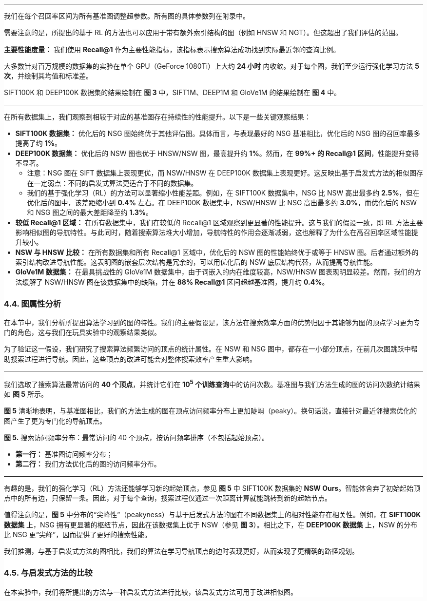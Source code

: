 ------

我们在每个召回率区间为所有基准图调整超参数。所有图的具体参数列在附录中。

需要注意的是，所提出的基于 RL 的方法也可以应用于带有额外索引结构的图（例如 HNSW 和 NGT）。但这超出了我们评估的范围。

**主要性能度量：** 我们使用 **Recall@1** 作为主要性能指标，该指标表示搜索算法成功找到实际最近邻的查询比例。

大多数针对百万规模的数据集的实验在单个 GPU（GeForce 1080Ti）上大约 **24 小时** 内收敛。对于每个图，我们至少运行强化学习方法 **5 次**，并绘制其均值和标准差。

SIFT100K 和 DEEP100K 数据集的结果绘制在 **图 3** 中，SIFT1M、DEEP1M 和 GloVe1M 的结果绘制在 **图 4** 中。

---

在所有数据集上，我们观察到相较于对应的基准图存在持续性的性能提升。以下是一些关键观察结果：

- **SIFT100K 数据集：** 优化后的 NSG 图始终优于其他评估图。具体而言，与表现最好的 NSG 基准相比，优化后的 NSG 图的召回率最多提高了约 **1%**。
- **DEEP100K 数据集：** 优化后的 NSW 图也优于 HNSW/NSW 图，最高提升约 **1%**。然而，在 **99%+ 的 Recall@1 区间**，性能提升变得不显著。
  - 注意：NSG 图在 SIFT 数据集上表现更优，而 NSW/HNSW 在 DEEP100K 数据集上表现更好。这反映出基于启发式方法的相似图存在一定弱点：不同的启发式算法更适合于不同的数据集。
  - 我们的基于强化学习（RL）的方法可以显著缩小性能差距。例如，在 SIFT100K 数据集中，NSG 比 NSW 高出最多约 **2.5%**，但在优化后的图中，该差距缩小到 **0.4%** 左右。在 DEEP100K 数据集中，NSW/HNSW 比 NSG 高出最多约 **3.0%**，而优化后的 NSW 和 NSG 图之间的最大差距降至约 **1.3%**。
- **较低 Recall@1 区域：** 在所有数据集中，我们在较低的 Recall@1 区域观察到更显著的性能提升。这与我们的假设一致，即 RL 方法主要影响相似图的导航特性。与此同时，随着搜索算法堆大小增加，导航特性的作用会逐渐减弱，这也解释了为什么在高召回率区域性能提升较小。
- **NSW 与 HNSW 比较：** 在所有数据集和所有 Recall@1 区域中，优化后的 NSW 图的性能始终优于或等于 HNSW 图。后者通过额外的索引结构改进导航性能。这表明图的嵌套层次结构是冗余的，可以用优化后的 NSW 底层结构代替，从而提高导航性能。
- **GloVe1M 数据集：** 在最具挑战性的 GloVe1M 数据集中，由于词嵌入的内在维度较高，NSW/HNSW 图表现明显较差。然而，我们的方法缓解了 NSW/HNSW 图在该数据集中的缺陷，并在 **88% Recall@1** 区间超越基准图，提升约 **0.4%**。

### 4.4. 图属性分析

在本节中，我们分析所提出算法学习到的图的特性。我们的主要假设是，该方法在搜索效率方面的优势归因于其能够为图的顶点学习更为专门的角色，这与我们在玩具实验中的观察结果类似。

为了验证这一假设，我们研究了搜索算法频繁访问的顶点的统计属性。在 NSW 和 NSG 图中，都存在一小部分顶点，在前几次图跳跃中帮助搜索过程进行导航。因此，这些顶点的改进可能会对整体搜索效率产生重大影响。

---

我们选取了搜索算法最常访问的 **40 个顶点**，并统计它们在 **$10^5$ 个训练查询**中的访问次数。基准图与我们方法生成的图的访问次数统计结果如 **图 5** 所示。

**图 5** 清晰地表明，与基准图相比，我们的方法生成的图在顶点访问频率分布上更加陡峭（peaky）。换句话说，直接针对最近邻搜索优化的图产生了更为专门化的导航顶点。

**图 5.** 搜索访问频率分布：最常访问的 40 个顶点，按访问频率排序（不包括起始顶点）。

- **第一行：** 基准图访问频率分布；
- **第二行：** 我们方法优化后的图的访问频率分布。

---

有趣的是，我们的强化学习（RL）方法还能够学习新的起始顶点，参见 **图 5** 中 SIFT100K 数据集的 **NSW Ours**。智能体舍弃了初始起始顶点中的所有边，只保留一条。因此，对于每个查询，搜索过程仅通过一次距离计算就能跳转到新的起始节点。

值得注意的是，**图 5** 中分布的“尖峰性”（peakyness）与基于启发式方法的图在不同数据集上的相对性能存在相关性。例如，在 **SIFT100K 数据集** 上，NSG 拥有更显著的枢纽节点，因此在该数据集上优于 NSW（参见 **图 3**）。相比之下，在 **DEEP100K 数据集** 上，NSW 的分布比 NSG 更“尖峰”，因而提供了更好的搜索性能。

我们推测，与基于启发式方法的图相比，我们的算法在学习导航顶点的边时表现更好，从而实现了更精确的路径规划。

### 4.5. 与启发式方法的比较

在本实验中，我们将所提出的方法与一种启发式方法进行比较，该启发式方法可用于改进相似图。
